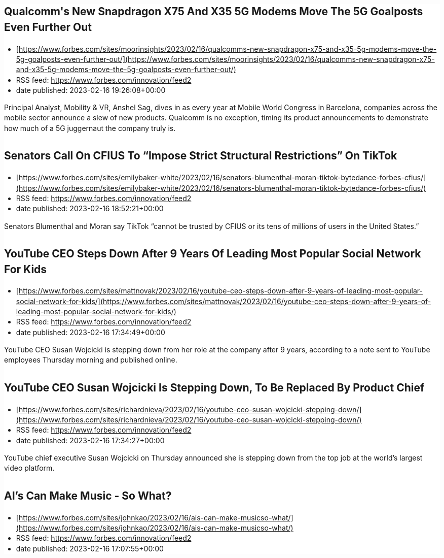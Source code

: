 ## Qualcomm's New Snapdragon X75 And X35 5G Modems Move The 5G Goalposts Even Further Out
 - [https://www.forbes.com/sites/moorinsights/2023/02/16/qualcomms-new-snapdragon-x75-and-x35-5g-modems-move-the-5g-goalposts-even-further-out/](https://www.forbes.com/sites/moorinsights/2023/02/16/qualcomms-new-snapdragon-x75-and-x35-5g-modems-move-the-5g-goalposts-even-further-out/)
 - RSS feed: https://www.forbes.com/innovation/feed2
 - date published: 2023-02-16 19:26:08+00:00

Principal Analyst, Mobility & VR, Anshel Sag, dives in as every year at Mobile World Congress in Barcelona, companies across the mobile sector announce a slew of new products. Qualcomm is no exception, timing its product announcements to demonstrate how much of a 5G juggernaut the company truly is.

## Senators Call On CFIUS To “Impose Strict Structural Restrictions” On TikTok
 - [https://www.forbes.com/sites/emilybaker-white/2023/02/16/senators-blumenthal-moran-tiktok-bytedance-forbes-cfius/](https://www.forbes.com/sites/emilybaker-white/2023/02/16/senators-blumenthal-moran-tiktok-bytedance-forbes-cfius/)
 - RSS feed: https://www.forbes.com/innovation/feed2
 - date published: 2023-02-16 18:52:21+00:00

Senators Blumenthal and Moran say TikTok “cannot be trusted by CFIUS or its tens of millions of users in the United States.”

## YouTube CEO Steps Down After 9 Years Of Leading Most Popular Social Network For Kids
 - [https://www.forbes.com/sites/mattnovak/2023/02/16/youtube-ceo-steps-down-after-9-years-of-leading-most-popular-social-network-for-kids/](https://www.forbes.com/sites/mattnovak/2023/02/16/youtube-ceo-steps-down-after-9-years-of-leading-most-popular-social-network-for-kids/)
 - RSS feed: https://www.forbes.com/innovation/feed2
 - date published: 2023-02-16 17:34:49+00:00

YouTube CEO Susan Wojcicki is stepping down from her role at the company after 9 years, according to a note sent to YouTube employees Thursday morning and published online.

## YouTube CEO Susan Wojcicki Is Stepping Down, To Be Replaced By Product Chief
 - [https://www.forbes.com/sites/richardnieva/2023/02/16/youtube-ceo-susan-wojcicki-stepping-down/](https://www.forbes.com/sites/richardnieva/2023/02/16/youtube-ceo-susan-wojcicki-stepping-down/)
 - RSS feed: https://www.forbes.com/innovation/feed2
 - date published: 2023-02-16 17:34:27+00:00

YouTube chief executive Susan Wojcicki on Thursday announced she is stepping down from the top job at the world’s largest video platform.

## AI’s Can Make Music - So What?
 - [https://www.forbes.com/sites/johnkao/2023/02/16/ais-can-make-musicso-what/](https://www.forbes.com/sites/johnkao/2023/02/16/ais-can-make-musicso-what/)
 - RSS feed: https://www.forbes.com/innovation/feed2
 - date published: 2023-02-16 17:07:55+00:00

